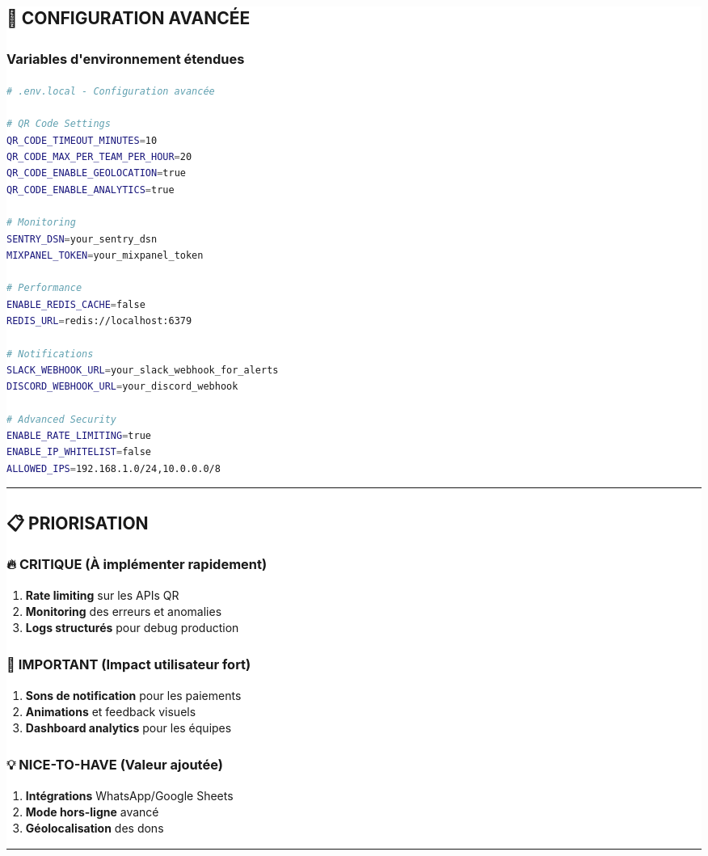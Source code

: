 ## 🔧 **CONFIGURATION AVANCÉE**

### Variables d'environnement étendues
```bash
# .env.local - Configuration avancée

# QR Code Settings
QR_CODE_TIMEOUT_MINUTES=10
QR_CODE_MAX_PER_TEAM_PER_HOUR=20
QR_CODE_ENABLE_GEOLOCATION=true
QR_CODE_ENABLE_ANALYTICS=true

# Monitoring
SENTRY_DSN=your_sentry_dsn
MIXPANEL_TOKEN=your_mixpanel_token

# Performance
ENABLE_REDIS_CACHE=false
REDIS_URL=redis://localhost:6379

# Notifications
SLACK_WEBHOOK_URL=your_slack_webhook_for_alerts
DISCORD_WEBHOOK_URL=your_discord_webhook

# Advanced Security  
ENABLE_RATE_LIMITING=true
ENABLE_IP_WHITELIST=false
ALLOWED_IPS=192.168.1.0/24,10.0.0.0/8
```

---

## 📋 **PRIORISATION**

### 🔥 **CRITIQUE** (À implémenter rapidement)
1. **Rate limiting** sur les APIs QR
2. **Monitoring** des erreurs et anomalies  
3. **Logs structurés** pour debug production

### 🚀 **IMPORTANT** (Impact utilisateur fort)
1. **Sons de notification** pour les paiements
2. **Animations** et feedback visuels
3. **Dashboard analytics** pour les équipes

### 💡 **NICE-TO-HAVE** (Valeur ajoutée)
1. **Intégrations** WhatsApp/Google Sheets
2. **Mode hors-ligne** avancé
3. **Géolocalisation** des dons

---